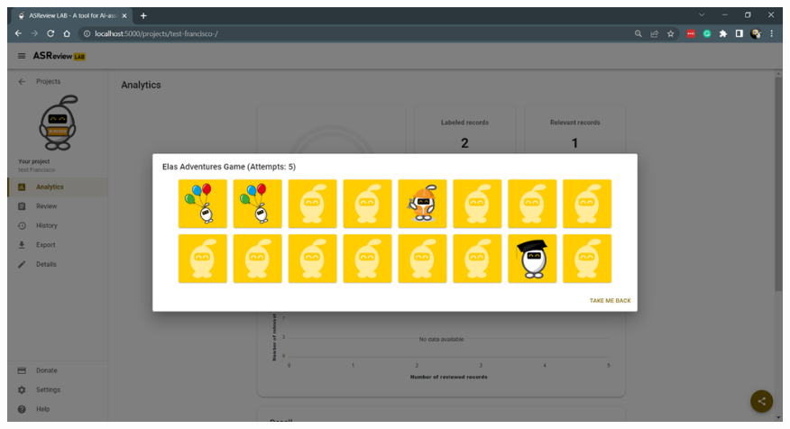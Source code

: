 <img src="images/card_game.png" style="display: block; margin: auto;" />

[^1]: Wang Z, Nayfeh T, Tetzlaff J, O’Blenis P, Murad MH (2020) Error
    rates of human reviewers during abstract screening in systematic
    reviews. PLOS ONE 15(1): e0227742.
    <https://doi.org/10.1371/journal.pone.0227742>
